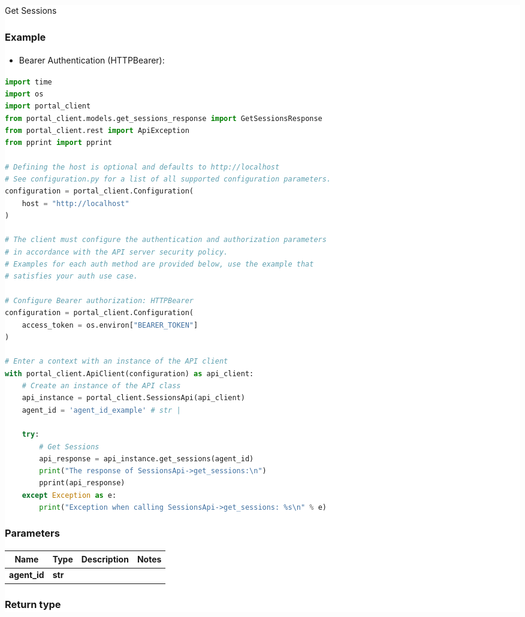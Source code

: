 Get Sessions

### Example

* Bearer Authentication (HTTPBearer):
```python
import time
import os
import portal_client
from portal_client.models.get_sessions_response import GetSessionsResponse
from portal_client.rest import ApiException
from pprint import pprint

# Defining the host is optional and defaults to http://localhost
# See configuration.py for a list of all supported configuration parameters.
configuration = portal_client.Configuration(
    host = "http://localhost"
)

# The client must configure the authentication and authorization parameters
# in accordance with the API server security policy.
# Examples for each auth method are provided below, use the example that
# satisfies your auth use case.

# Configure Bearer authorization: HTTPBearer
configuration = portal_client.Configuration(
    access_token = os.environ["BEARER_TOKEN"]
)

# Enter a context with an instance of the API client
with portal_client.ApiClient(configuration) as api_client:
    # Create an instance of the API class
    api_instance = portal_client.SessionsApi(api_client)
    agent_id = 'agent_id_example' # str | 

    try:
        # Get Sessions
        api_response = api_instance.get_sessions(agent_id)
        print("The response of SessionsApi->get_sessions:\n")
        pprint(api_response)
    except Exception as e:
        print("Exception when calling SessionsApi->get_sessions: %s\n" % e)
```



### Parameters

Name | Type | Description  | Notes
------------- | ------------- | ------------- | -------------
 **agent_id** | **str**|  | 

### Return type
